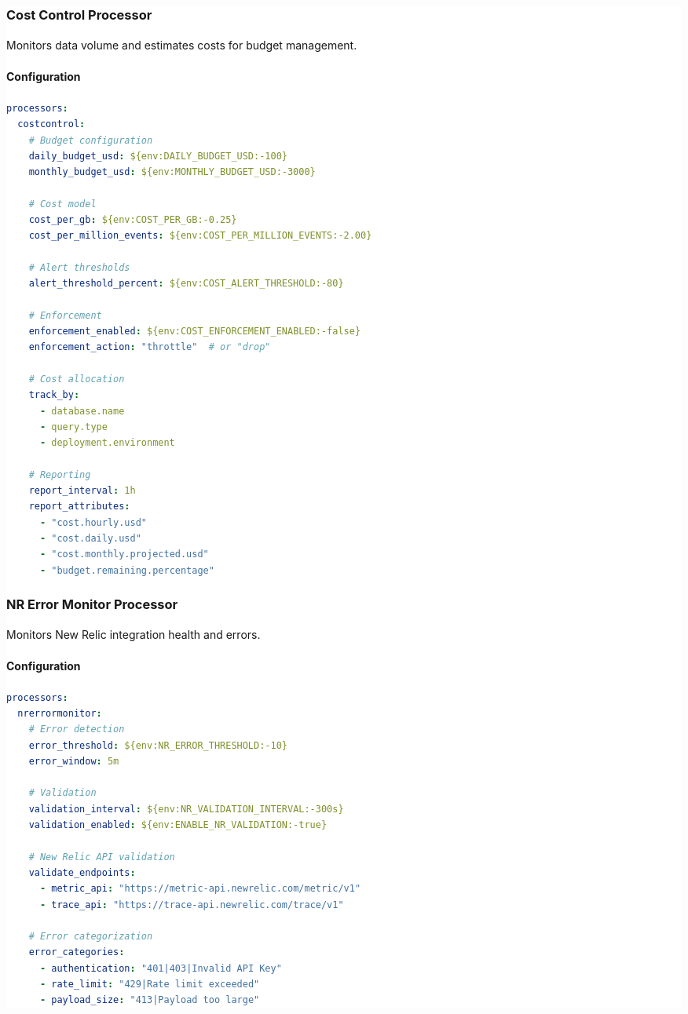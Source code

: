 ### Cost Control Processor

Monitors data volume and estimates costs for budget management.

#### Configuration
```yaml
processors:
  costcontrol:
    # Budget configuration
    daily_budget_usd: ${env:DAILY_BUDGET_USD:-100}
    monthly_budget_usd: ${env:MONTHLY_BUDGET_USD:-3000}
    
    # Cost model
    cost_per_gb: ${env:COST_PER_GB:-0.25}
    cost_per_million_events: ${env:COST_PER_MILLION_EVENTS:-2.00}
    
    # Alert thresholds
    alert_threshold_percent: ${env:COST_ALERT_THRESHOLD:-80}
    
    # Enforcement
    enforcement_enabled: ${env:COST_ENFORCEMENT_ENABLED:-false}
    enforcement_action: "throttle"  # or "drop"
    
    # Cost allocation
    track_by:
      - database.name
      - query.type
      - deployment.environment
      
    # Reporting
    report_interval: 1h
    report_attributes:
      - "cost.hourly.usd"
      - "cost.daily.usd"
      - "cost.monthly.projected.usd"
      - "budget.remaining.percentage"
```

### NR Error Monitor Processor

Monitors New Relic integration health and errors.

#### Configuration
```yaml
processors:
  nrerrormonitor:
    # Error detection
    error_threshold: ${env:NR_ERROR_THRESHOLD:-10}
    error_window: 5m
    
    # Validation
    validation_interval: ${env:NR_VALIDATION_INTERVAL:-300s}
    validation_enabled: ${env:ENABLE_NR_VALIDATION:-true}
    
    # New Relic API validation
    validate_endpoints:
      - metric_api: "https://metric-api.newrelic.com/metric/v1"
      - trace_api: "https://trace-api.newrelic.com/trace/v1"
      
    # Error categorization
    error_categories:
      - authentication: "401|403|Invalid API Key"
      - rate_limit: "429|Rate limit exceeded"
      - payload_size: "413|Payload too large"
```